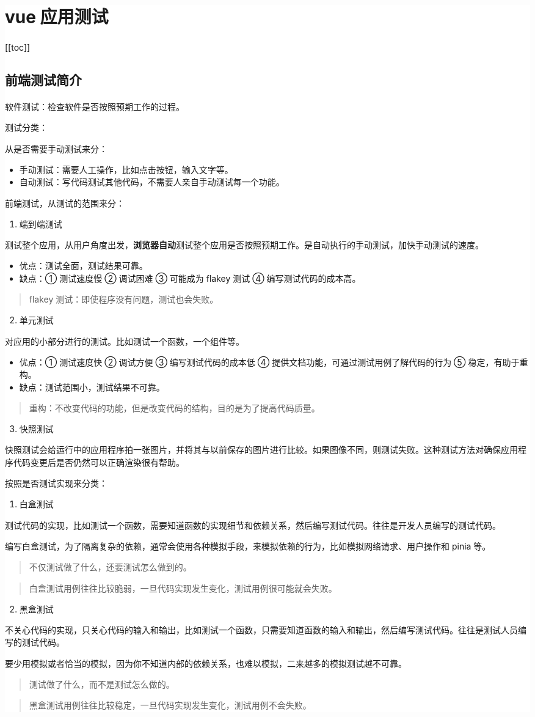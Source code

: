 # vue 应用测试

[[toc]]

## 前端测试简介

软件测试：检查软件是否按照预期工作的过程。

测试分类：

从是否需要手动测试来分：

* 手动测试：需要人工操作，比如点击按钮，输入文字等。
* 自动测试：写代码测试其他代码，不需要人亲自手动测试每一个功能。

前端测试，从测试的范围来分：

1. 端到端测试

测试整个应用，从用户角度出发，**浏览器自动**测试整个应用是否按照预期工作。是自动执行的手动测试，加快手动测试的速度。

* 优点：测试全面，测试结果可靠。
* 缺点：① 测试速度慢 ② 调试困难 ③ 可能成为 flakey 测试 ④ 编写测试代码的成本高。

> flakey 测试：即使程序没有问题，测试也会失败。

2. 单元测试

对应用的小部分进行的测试。比如测试一个函数，一个组件等。

* 优点：① 测试速度快 ② 调试方便 ③ 编写测试代码的成本低 ④ 提供文档功能，可通过测试用例了解代码的行为 ⑤ 稳定，有助于重构。
* 缺点：测试范围小，测试结果不可靠。

> 重构：不改变代码的功能，但是改变代码的结构，目的是为了提高代码质量。

3. 快照测试

快照测试会给运行中的应用程序拍一张图片，并将其与以前保存的图片进行比较。如果图像不同，则测试失败。这种测试方法对确保应用程序代码变更后是否仍然可以正确渲染很有帮助。

按照是否测试实现来分类：

1. 白盒测试

测试代码的实现，比如测试一个函数，需要知道函数的实现细节和依赖关系，然后编写测试代码。往往是开发人员编写的测试代码。

编写白盒测试，为了隔离复杂的依赖，通常会使用各种模拟手段，来模拟依赖的行为，比如模拟网络请求、用户操作和 pinia 等。

> 不仅测试做了什么，还要测试怎么做到的。

> 白盒测试用例往往比较脆弱，一旦代码实现发生变化，测试用例很可能就会失败。

2. 黑盒测试

不关心代码的实现，只关心代码的输入和输出，比如测试一个函数，只需要知道函数的输入和输出，然后编写测试代码。往往是测试人员编写的测试代码。

要少用模拟或者恰当的模拟，因为你不知道内部的依赖关系，也难以模拟，二来越多的模拟测试越不可靠。

> 测试做了什么，而不是测试怎么做的。

> 黑盒测试用例往往比较稳定，一旦代码实现发生变化，测试用例不会失败。

